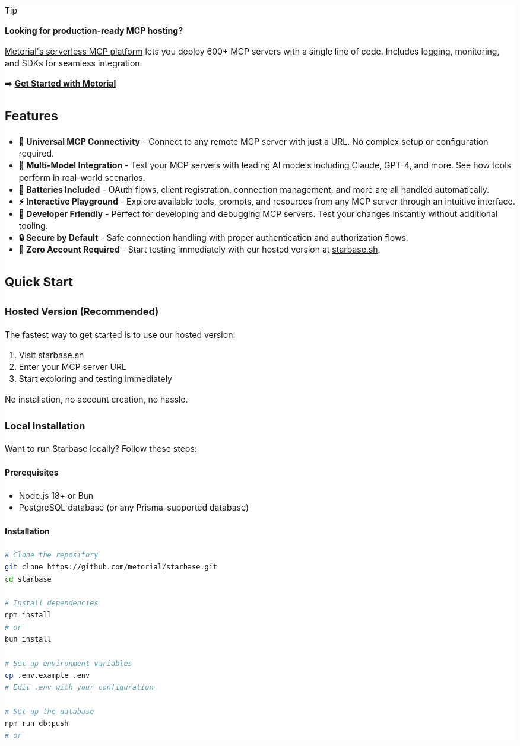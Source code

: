 > [!TIP]
> **Looking for production-ready MCP hosting?**
>
> [Metorial's serverless MCP platform](https://metorial.com) lets you deploy 600+ MCP servers with a single line of code. Includes logging, monitoring, and SDKs for seamless integration.
>
> ➡️ **[Get Started with Metorial](https://metorial.com)**

## Features

- **📡 Universal MCP Connectivity** - Connect to any remote MCP server with just a URL. No complex setup or configuration required.
- **🤖 Multi-Model Integration** - Test your MCP servers with leading AI models including Claude, GPT-4, and more. See how tools perform in real-world scenarios.
- **🔋 Batteries Included** - OAuth flows, client registration, connection management, and more are all handled automatically.
- **⚡ Interactive Playground** - Explore available tools, prompts, and resources from any MCP server through an intuitive interface.
- **🔧 Developer Friendly** - Perfect for developing and debugging MCP servers. Test your changes instantly without additional tooling.
- **🔒 Secure by Default** - Safe connection handling with proper authentication and authorization flows.
- **🎯 Zero Account Required** - Start testing immediately with our hosted version at [starbase.sh](https://starbase.sh).

## Quick Start

### Hosted Version (Recommended)

The fastest way to get started is to use our hosted version:

1. Visit [starbase.sh](https://starbase.sh)
2. Enter your MCP server URL
3. Start exploring and testing immediately

No installation, no account creation, no hassle.

### Local Installation

Want to run Starbase locally? Follow these steps:

#### Prerequisites

- Node.js 18+ or Bun
- PostgreSQL database (or any Prisma-supported database)

#### Installation

```bash
# Clone the repository
git clone https://github.com/metorial/starbase.git
cd starbase

# Install dependencies
npm install
# or
bun install

# Set up environment variables
cp .env.example .env
# Edit .env with your configuration

# Set up the database
npm run db:push
# or
```